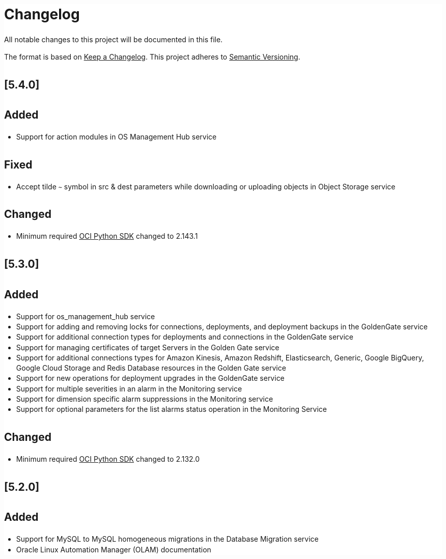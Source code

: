 # Changelog

All notable changes to this project will be documented in this file.

The format is based on [Keep a Changelog](http://keepachangelog.com/en/1.0.0/).
This project adheres to [Semantic Versioning](http://semver.org/spec/v2.0.0.html).

## [5.4.0]

## Added
- Support for action modules in OS Management Hub service

## Fixed
- Accept tilde `~` symbol in src & dest parameters while downloading or uploading objects in Object Storage service

## Changed
- Minimum required [OCI Python SDK](https://github.com/oracle/oci-python-sdk) changed to 2.143.1

## [5.3.0]

## Added

- Support for os_management_hub service
- Support for adding and removing locks for connections, deployments, and deployment backups in the GoldenGate service
- Support for additional connection types for deployments and connections in the GoldenGate service
- Support for managing certificates of target Servers in the Golden Gate service
- Support for additional connections types for Amazon Kinesis, Amazon Redshift, Elasticsearch, Generic, Google BigQuery, Google Cloud Storage and Redis Database resources in the Golden Gate service
- Support for new operations for deployment upgrades in the GoldenGate service
- Support for multiple severities in an alarm in the Monitoring service
- Support for dimension specific alarm suppressions in the Monitoring service
- Support for optional parameters for the list alarms status operation in the Monitoring Service

## Changed

- Minimum required [OCI Python SDK](https://github.com/oracle/oci-python-sdk) changed to 2.132.0

## [5.2.0]

## Added

- Support for MySQL to MySQL homogeneous migrations in the Database Migration service
- Oracle Linux Automation Manager (OLAM) documentation
